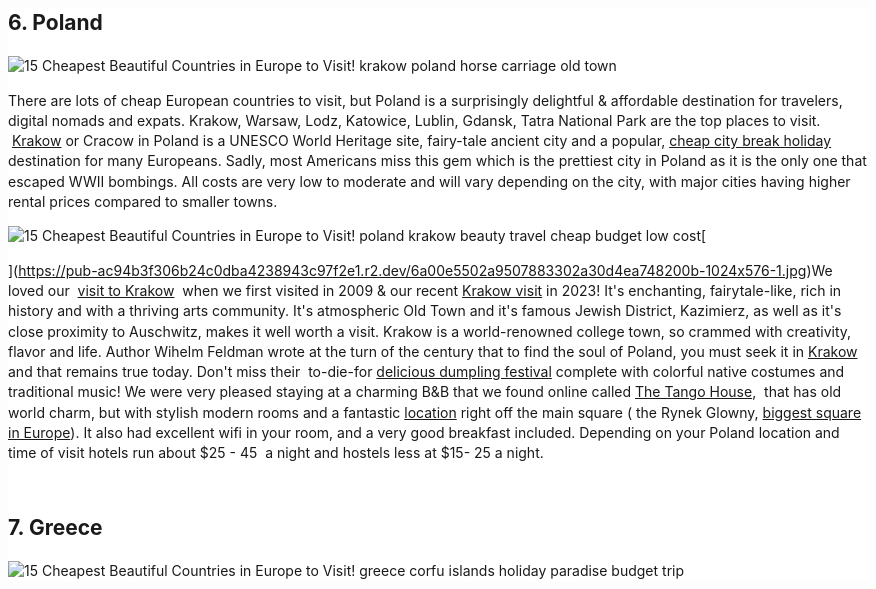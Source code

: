   
  

## **6\. Poland** 

![15 Cheapest Beautiful Countries in Europe to Visit!  krakow poland horse carriage old town](https://pub-ac94b3f306b24c0dba4238943c97f2e1.r2.dev/6a00e5502a9507883302a30d4ea748200b-1024x576-1.jpg)  
  
There are lots of cheap European countries to visit, but Poland is a surprisingly delightful & affordable destination for travelers, digital nomads and expats. Krakow, Warsaw, Lodz, Katowice, Lublin, Gdansk, Tatra National Park are the top places to visit.  [Krakow](https://pub-ac94b3f306b24c0dba4238943c97f2e1.r2.dev/2011/04/family-travel-krakow-poland-photo.html "Krakow travel tips") or Cracow in Poland is a UNESCO World Heritage site, fairy-tale ancient city and a popular, [cheap city break holiday](https://pub-ac94b3f306b24c0dba4238943c97f2e1.r2.dev/2009/09/-a-cool-krakow-bb-poland-best-budget-hotel.html "cheap city break holiday in Krakow - best hotel") destination for many Europeans. Sadly, most Americans miss this gem which is the prettiest city in Poland as it is the only one that escaped WWII bombings. All costs are very low to moderate and will vary depending on the city, with major cities having higher rental prices compared to smaller towns.  
  
[](https://pub-ac94b3f306b24c0dba4238943c97f2e1.r2.dev/6a00e5502a9507883302a30d4ea748200b-1024x576-1.jpg)![15 Cheapest Beautiful Countries in Europe to Visit!  poland krakow beauty travel cheap  budget low cost](https://pub-ac94b3f306b24c0dba4238943c97f2e1.r2.dev/36bd93c44e748c1e2e358879e48c4b06-scaled.jpg)[  
  
](https://pub-ac94b3f306b24c0dba4238943c97f2e1.r2.dev/6a00e5502a9507883302a30d4ea748200b-1024x576-1.jpg)We loved our  [visit to Krakow](https://pub-ac94b3f306b24c0dba4238943c97f2e1.r2.dev/2009/09/-a-cool-krakow-bb-poland-best-budget-hotel.html "vacation Krakow/cracow")  when we first visited in 2009 & our recent [Krakow visit](https://www.instagram.com/p/CnhVoW8M1Ji/) in 2023! It's enchanting, fairytale-like, rich in history and with a thriving arts community. It's atmospheric Old Town and it's famous Jewish District, Kazimierz, as well as it's close proximity to Auschwitz, makes it well worth a visit. Krakow is a world-renowned college town, so crammed with creativity, flavor and life. Author Wihelm Feldman wrote at the turn of the century that to find the soul of Poland, you must seek it in [Krakow](https://pub-ac94b3f306b24c0dba4238943c97f2e1.r2.dev/2010/04/family-travel-photo-poland-krakow-dumpling-festival-pierogi-value-of-vacations-for-kids-world-peace.html "krakow") and that remains true today. Don't miss their  to-die-for [delicious dumpling festival](https://pub-ac94b3f306b24c0dba4238943c97f2e1.r2.dev/2010/04/family-travel-photo-poland-krakow-dumpling-festival-pierogi-value-of-vacations-for-kids-world-peace.html "delicious dumpling festival krakow poland") complete with colorful native costumes and traditional music! We were very pleased staying at a charming B&B that we found online called [The Tango House](http://www.tangohouse.pl/),  that has old world charm, but with stylish modern rooms and a fantastic [location](https://en.wikipedia.org/wiki/Krak%C3%B3w) right off the main square ( the Rynek Glowny, [biggest square in Europe](http://www.cracow-life.com/poland/krakow-market-square)). It also had excellent wifi in your room, and a very good breakfast included. Depending on your Poland location and time of visit hotels run about $25 - 45  a night and hostels less at $15- 25 a night.  
   
  

## **7\. Greece**   
  

![15 Cheapest Beautiful Countries in Europe to Visit!  greece corfu islands holiday paradise budget trip ](https://pub-ac94b3f306b24c0dba4238943c97f2e1.r2.dev/6a00e5502a9507883302a30d4ea748200b-1024x576-1.jpg)  
  
  
